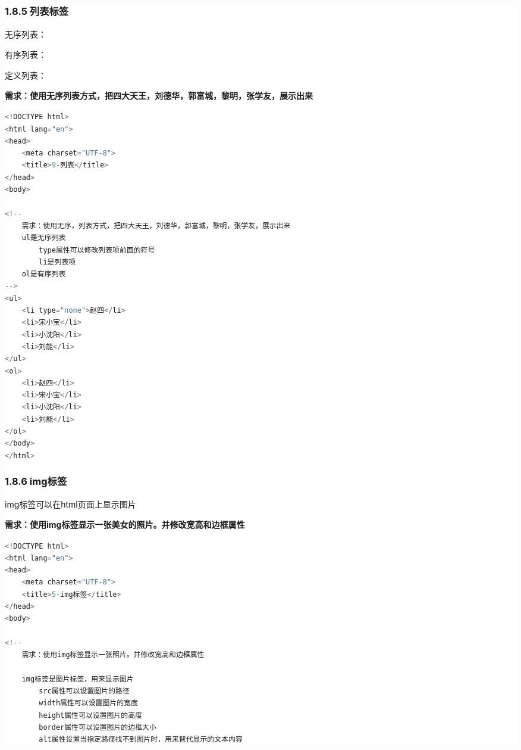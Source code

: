 ### 1.8.5 列表标签

无序列表：

有序列表：

定义列表：

**需求：使用无序列表方式，把四大天王，刘德华，郭富城，黎明，张学友，展示出来**

```java
<!DOCTYPE html>
<html lang="en">
<head>
    <meta charset="UTF-8">
    <title>9-列表</title>
</head>
<body>

<!--
    需求：使用无序，列表方式，把四大天王，刘德华，郭富城，黎明，张学友，展示出来
    ul是无序列表
        type属性可以修改列表项前面的符号
		li是列表项
    ol是有序列表
-->
<ul>
    <li type="none">赵四</li>
    <li>宋小宝</li>
    <li>小沈阳</li>
    <li>刘能</li>
</ul>
<ol>
    <li>赵四</li>
    <li>宋小宝</li>
    <li>小沈阳</li>
    <li>刘能</li>
</ol>
</body>
</html>
```

### 1.8.6 img标签

img标签可以在html页面上显示图片

**需求：使用img标签显示一张美女的照片。并修改宽高和边框属性**

```java
<!DOCTYPE html>
<html lang="en">
<head>
    <meta charset="UTF-8">
    <title>5-img标签</title>
</head>
<body>

<!--
    需求：使用img标签显示一张照片。并修改宽高和边框属性
    
    img标签是图片标签，用来显示图片
        src属性可以设置图片的路径
        width属性可以设置图片的宽度
        height属性可以设置图片的高度
        border属性可以设置图片的边框大小
        alt属性设置当指定路径找不到图片时，用来替代显示的文本内容

```